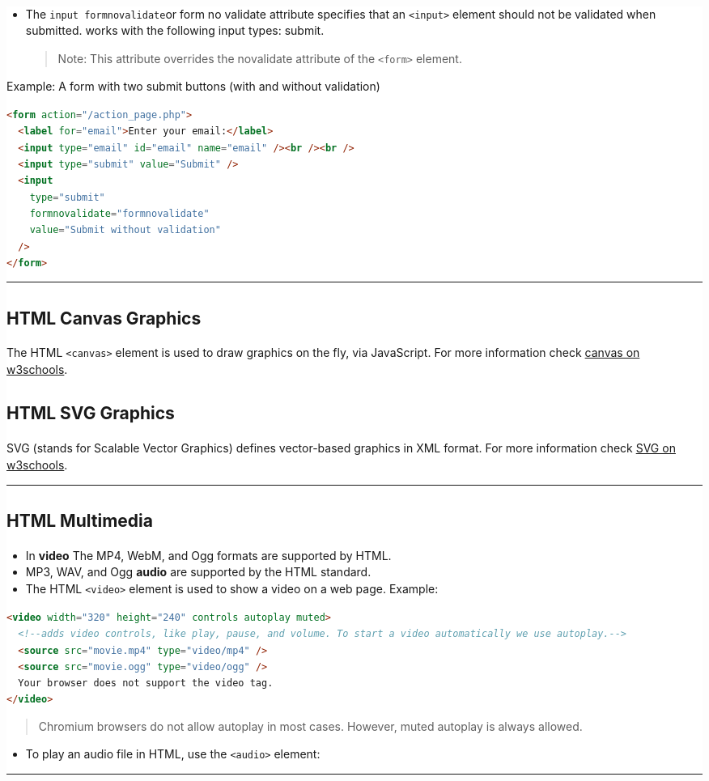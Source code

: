 - The `input formnovalidate`or form no validate attribute specifies that an `<input>` element should not be validated when submitted. works with the following input types: submit.
  > Note: This attribute overrides the novalidate attribute of the `<form>` element.

Example:
A form with two submit buttons (with and without validation)

```html
<form action="/action_page.php">
  <label for="email">Enter your email:</label>
  <input type="email" id="email" name="email" /><br /><br />
  <input type="submit" value="Submit" />
  <input
    type="submit"
    formnovalidate="formnovalidate"
    value="Submit without validation"
  />
</form>
```

---

## HTML Canvas Graphics

The HTML `<canvas>` element is used to draw graphics on the fly, via JavaScript. For more information check [canvas on w3schools](https://www.w3schools.com/html/html5_canvas.asp).

## HTML SVG Graphics

SVG (stands for Scalable Vector Graphics) defines vector-based graphics in XML format. For more information check [SVG on w3schools](https://www.w3schools.com/html/html5_svg.asp).

---

## HTML Multimedia

- In **video** The MP4, WebM, and Ogg formats are supported by HTML.
- MP3, WAV, and Ogg **audio** are supported by the HTML standard.
- The HTML `<video>` element is used to show a video on a web page. Example:

```html
<video width="320" height="240" controls autoplay muted>
  <!--adds video controls, like play, pause, and volume. To start a video automatically we use autoplay.-->
  <source src="movie.mp4" type="video/mp4" />
  <source src="movie.ogg" type="video/ogg" />
  Your browser does not support the video tag.
</video>
```

> Chromium browsers do not allow autoplay in most cases. However, muted autoplay is always allowed.

- To play an audio file in HTML, use the `<audio>` element:

---